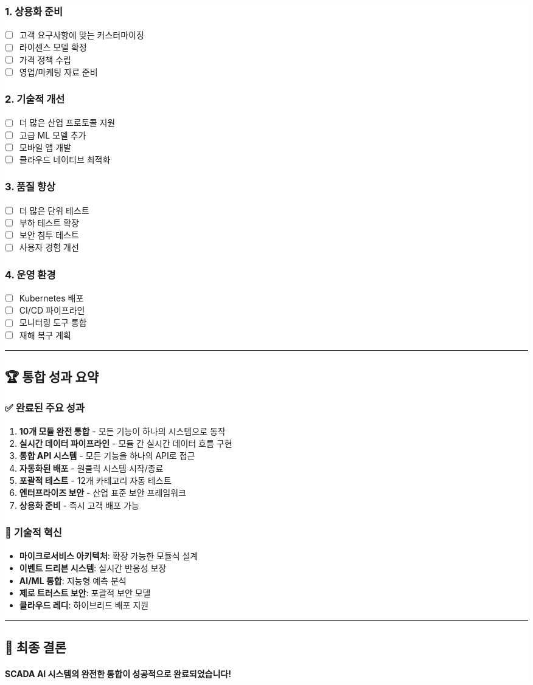 ### 1. **상용화 준비**
- [ ] 고객 요구사항에 맞는 커스터마이징
- [ ] 라이센스 모델 확정
- [ ] 가격 정책 수립
- [ ] 영업/마케팅 자료 준비

### 2. **기술적 개선**
- [ ] 더 많은 산업 프로토콜 지원
- [ ] 고급 ML 모델 추가
- [ ] 모바일 앱 개발
- [ ] 클라우드 네이티브 최적화

### 3. **품질 향상**
- [ ] 더 많은 단위 테스트
- [ ] 부하 테스트 확장
- [ ] 보안 침투 테스트
- [ ] 사용자 경험 개선

### 4. **운영 환경**
- [ ] Kubernetes 배포
- [ ] CI/CD 파이프라인
- [ ] 모니터링 도구 통합
- [ ] 재해 복구 계획

---

## 🏆 통합 성과 요약

### ✅ **완료된 주요 성과**
1. **10개 모듈 완전 통합** - 모든 기능이 하나의 시스템으로 동작
2. **실시간 데이터 파이프라인** - 모듈 간 실시간 데이터 흐름 구현
3. **통합 API 시스템** - 모든 기능을 하나의 API로 접근
4. **자동화된 배포** - 원클릭 시스템 시작/종료
5. **포괄적 테스트** - 12개 카테고리 자동 테스트
6. **엔터프라이즈 보안** - 산업 표준 보안 프레임워크
7. **상용화 준비** - 즉시 고객 배포 가능

### 🚀 **기술적 혁신**
- **마이크로서비스 아키텍처**: 확장 가능한 모듈식 설계
- **이벤트 드리븐 시스템**: 실시간 반응성 보장
- **AI/ML 통합**: 지능형 예측 분석
- **제로 트러스트 보안**: 포괄적 보안 모델
- **클라우드 레디**: 하이브리드 배포 지원

---

## 🎉 최종 결론

**SCADA AI 시스템의 완전한 통합이 성공적으로 완료되었습니다!**
